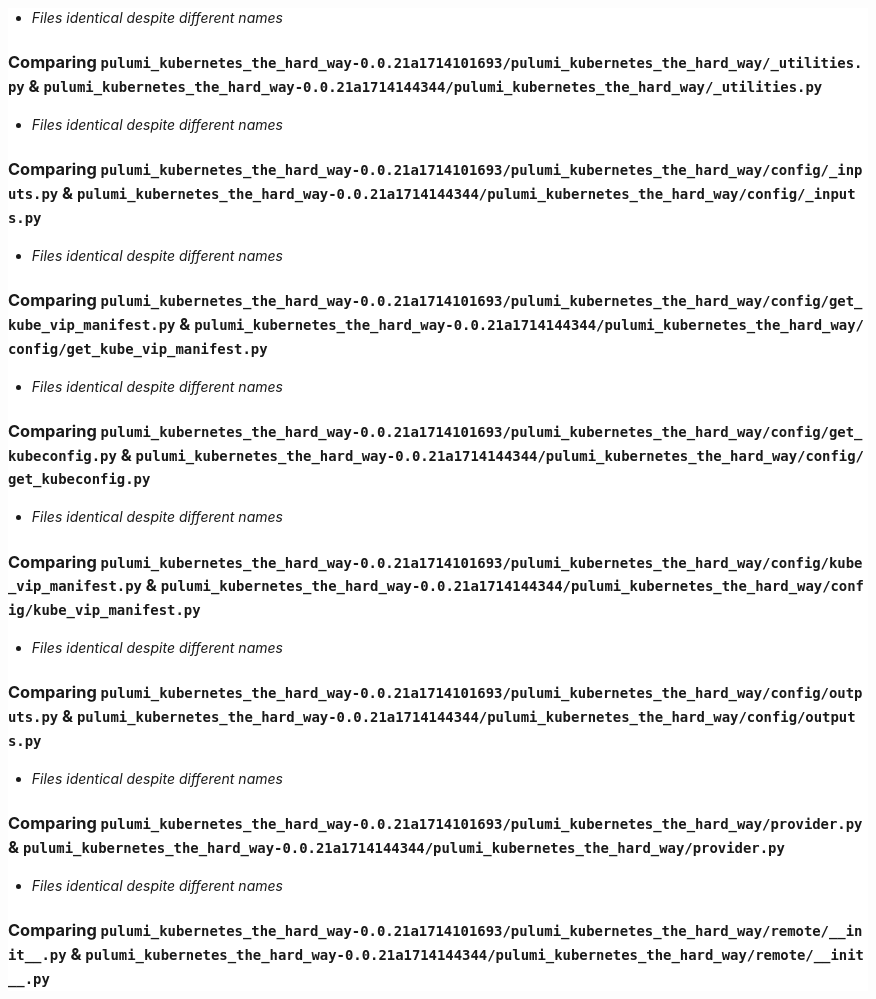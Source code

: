  * *Files identical despite different names*

### Comparing `pulumi_kubernetes_the_hard_way-0.0.21a1714101693/pulumi_kubernetes_the_hard_way/_utilities.py` & `pulumi_kubernetes_the_hard_way-0.0.21a1714144344/pulumi_kubernetes_the_hard_way/_utilities.py`

 * *Files identical despite different names*

### Comparing `pulumi_kubernetes_the_hard_way-0.0.21a1714101693/pulumi_kubernetes_the_hard_way/config/_inputs.py` & `pulumi_kubernetes_the_hard_way-0.0.21a1714144344/pulumi_kubernetes_the_hard_way/config/_inputs.py`

 * *Files identical despite different names*

### Comparing `pulumi_kubernetes_the_hard_way-0.0.21a1714101693/pulumi_kubernetes_the_hard_way/config/get_kube_vip_manifest.py` & `pulumi_kubernetes_the_hard_way-0.0.21a1714144344/pulumi_kubernetes_the_hard_way/config/get_kube_vip_manifest.py`

 * *Files identical despite different names*

### Comparing `pulumi_kubernetes_the_hard_way-0.0.21a1714101693/pulumi_kubernetes_the_hard_way/config/get_kubeconfig.py` & `pulumi_kubernetes_the_hard_way-0.0.21a1714144344/pulumi_kubernetes_the_hard_way/config/get_kubeconfig.py`

 * *Files identical despite different names*

### Comparing `pulumi_kubernetes_the_hard_way-0.0.21a1714101693/pulumi_kubernetes_the_hard_way/config/kube_vip_manifest.py` & `pulumi_kubernetes_the_hard_way-0.0.21a1714144344/pulumi_kubernetes_the_hard_way/config/kube_vip_manifest.py`

 * *Files identical despite different names*

### Comparing `pulumi_kubernetes_the_hard_way-0.0.21a1714101693/pulumi_kubernetes_the_hard_way/config/outputs.py` & `pulumi_kubernetes_the_hard_way-0.0.21a1714144344/pulumi_kubernetes_the_hard_way/config/outputs.py`

 * *Files identical despite different names*

### Comparing `pulumi_kubernetes_the_hard_way-0.0.21a1714101693/pulumi_kubernetes_the_hard_way/provider.py` & `pulumi_kubernetes_the_hard_way-0.0.21a1714144344/pulumi_kubernetes_the_hard_way/provider.py`

 * *Files identical despite different names*

### Comparing `pulumi_kubernetes_the_hard_way-0.0.21a1714101693/pulumi_kubernetes_the_hard_way/remote/__init__.py` & `pulumi_kubernetes_the_hard_way-0.0.21a1714144344/pulumi_kubernetes_the_hard_way/remote/__init__.py`
